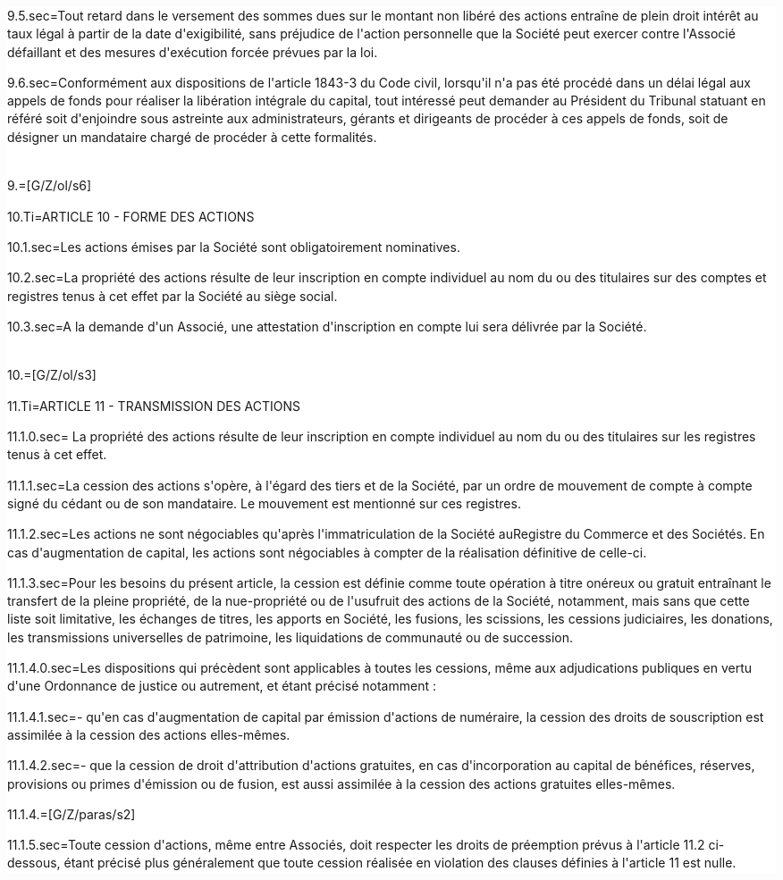 9.5.sec=Tout retard dans le versement des sommes dues sur le montant non libéré des actions entraîne de plein droit intérêt au taux légal à partir de la date d'exigibilité, sans préjudice de l'action personnelle que la Société peut exercer contre l'Associé défaillant et des mesures d'exécution forcée prévues par la loi.

9.6.sec=Conformément aux dispositions de l'article 1843-3 du Code civil, lorsqu'il n'a pas été procédé dans un délai légal aux appels de fonds pour réaliser la libération intégrale du capital, tout intéressé peut demander au Président du Tribunal statuant en référé soit d'enjoindre sous astreinte aux administrateurs, gérants et dirigeants de procéder à ces appels de fonds, soit de désigner un mandataire chargé de procéder à cette formalités.<br><br>

9.=[G/Z/ol/s6]

10.Ti=ARTICLE 10 - FORME DES ACTIONS<br>

10.1.sec=Les actions émises par la Société sont obligatoirement nominatives.

10.2.sec=La propriété des actions résulte de leur inscription en compte individuel au nom du ou des titulaires sur des comptes et registres tenus à cet effet par la Société au siège social.

10.3.sec=A la demande d'un Associé, une attestation d'inscription en compte lui sera délivrée par la Société.<br><br>

10.=[G/Z/ol/s3]

11.Ti=ARTICLE 11 - TRANSMISSION DES ACTIONS<br>

11.1.0.sec= La propriété des actions résulte de leur inscription en compte individuel au nom du ou des titulaires sur les registres tenus à cet effet.

11.1.1.sec=La cession des actions s'opère, à l'égard des tiers et de la Société, par un ordre de mouvement de compte à compte signé du cédant ou de son mandataire. Le mouvement est mentionné sur ces registres.

11.1.2.sec=Les actions ne sont négociables qu'après l'immatriculation de la Société auRegistre du Commerce et des Sociétés. En cas d'augmentation de capital, les actions sont négociables à compter de la réalisation définitive de celle-ci.

11.1.3.sec=Pour les besoins du présent article, la cession est définie comme toute opération à titre onéreux ou gratuit entraînant le transfert de la pleine propriété, de la nue-propriété ou de l'usufruit des actions de la Société, notamment, mais sans que cette liste soit limitative, les échanges de titres, les apports en Société, les fusions, les scissions, les cessions judiciaires, les donations, les transmissions universelles de patrimoine, les liquidations de communauté ou de succession.

11.1.4.0.sec=Les dispositions qui précèdent sont applicables à toutes les cessions, même aux adjudications publiques en vertu d'une Ordonnance de justice ou autrement, et étant précisé notamment :

11.1.4.1.sec=- qu'en cas d'augmentation de capital par émission d'actions de numéraire, la cession des droits de souscription est assimilée à la cession des actions elles-mêmes.

11.1.4.2.sec=- que la cession de droit d'attribution d'actions gratuites, en cas d'incorporation au capital de bénéfices, réserves, provisions ou primes d'émission ou de fusion, est aussi assimilée à la cession des actions gratuites elles-mêmes.

11.1.4.=[G/Z/paras/s2]

11.1.5.sec=Toute cession d'actions, même entre Associés, doit respecter les droits de préemption prévus à l'article 11.2 ci-dessous, étant précisé plus généralement que toute cession réalisée en violation des clauses définies à l'article 11 est nulle.
